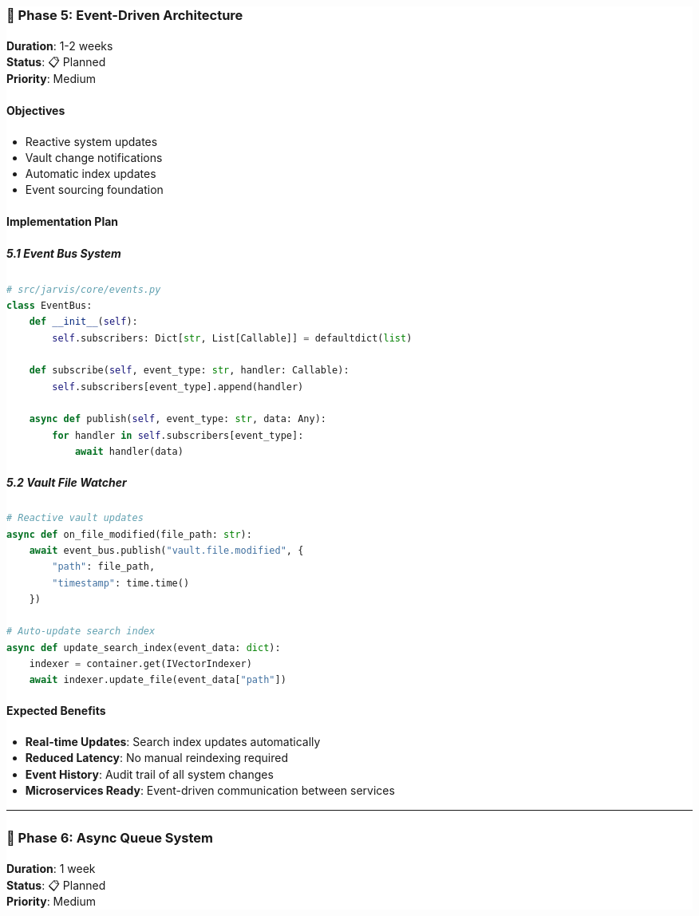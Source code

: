 
### 🔄 Phase 5: Event-Driven Architecture
**Duration**: 1-2 weeks  
**Status**: 📋 Planned  
**Priority**: Medium

#### Objectives
- Reactive system updates
- Vault change notifications
- Automatic index updates
- Event sourcing foundation

#### Implementation Plan

##### 5.1 Event Bus System
```python
# src/jarvis/core/events.py
class EventBus:
    def __init__(self):
        self.subscribers: Dict[str, List[Callable]] = defaultdict(list)
    
    def subscribe(self, event_type: str, handler: Callable):
        self.subscribers[event_type].append(handler)
    
    async def publish(self, event_type: str, data: Any):
        for handler in self.subscribers[event_type]:
            await handler(data)
```

##### 5.2 Vault File Watcher
```python
# Reactive vault updates
async def on_file_modified(file_path: str):
    await event_bus.publish("vault.file.modified", {
        "path": file_path,
        "timestamp": time.time()
    })

# Auto-update search index
async def update_search_index(event_data: dict):
    indexer = container.get(IVectorIndexer)
    await indexer.update_file(event_data["path"])
```

#### Expected Benefits
- **Real-time Updates**: Search index updates automatically
- **Reduced Latency**: No manual reindexing required
- **Event History**: Audit trail of all system changes
- **Microservices Ready**: Event-driven communication between services

---

### 🔄 Phase 6: Async Queue System
**Duration**: 1 week  
**Status**: 📋 Planned  
**Priority**: Medium
